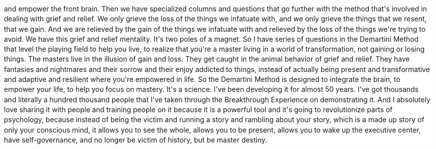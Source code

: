 and empower the front brain. Then we have specialized columns and questions that go further with the method that's involved in dealing with grief and relief. We only grieve the loss of the things we infatuate with, and we only grieve the things that we resent, that we gain. And we are relieved by the gain of the things we infatuate with and relieved by the loss of the things we're trying to avoid. We have this grief and relief mentality. It's two poles of a magnet. So I have series of questions in the Demartini Method that level the playing field to help you live, to realize that you're a master living in a world of transformation, not gaining or losing things. The masters live in the illusion of gain and loss. They get caught in the animal behavior of grief and relief. They have fantasies and nightmares and their sorrow and their enjoy addicted to things, instead of actually being present and transformative and adaptive and resilient where you're empowered in life. So the Demartini Method is designed to integrate the brain, to empower your life, to help you focus on mastery. It's a science. I've been developing it for almost 50 years. I've got thousands and literally a hundred thousand people that I've taken through the Breakthrough Experience on demonstrating it. And I absolutely love sharing it with people and training people on it because it is a powerful tool and it's going to revolutionize parts of psychology, because instead of being the victim and running a story and rambling about your story, which is a made up story of only your conscious mind, it allows you to see the whole, allows you to be present, allows you to wake up the executive center, have self-governance, and no longer be victim of history, but be master destiny.